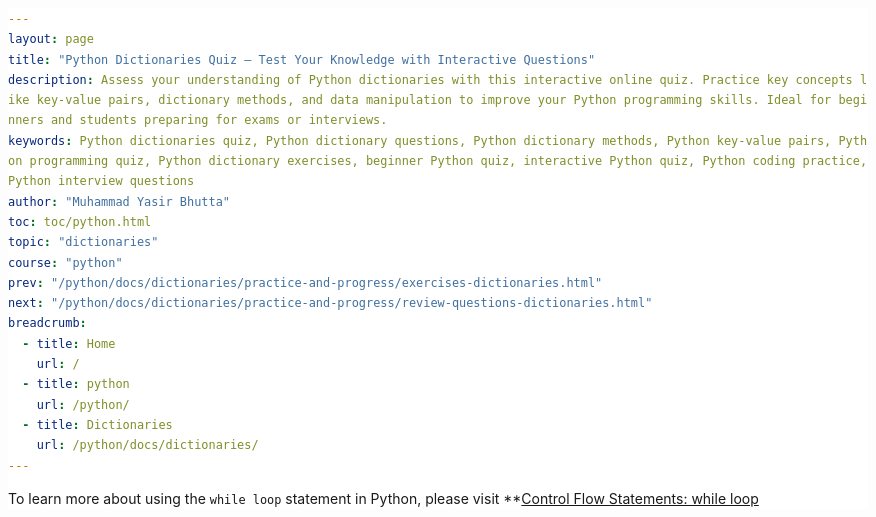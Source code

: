 ```yaml
---
layout: page
title: "Python Dictionaries Quiz – Test Your Knowledge with Interactive Questions"
description: Assess your understanding of Python dictionaries with this interactive online quiz. Practice key concepts like key-value pairs, dictionary methods, and data manipulation to improve your Python programming skills. Ideal for beginners and students preparing for exams or interviews.
keywords: Python dictionaries quiz, Python dictionary questions, Python dictionary methods, Python key-value pairs, Python programming quiz, Python dictionary exercises, beginner Python quiz, interactive Python quiz, Python coding practice, Python interview questions
author: "Muhammad Yasir Bhutta"
toc: toc/python.html
topic: "dictionaries"
course: "python"
prev: "/python/docs/dictionaries/practice-and-progress/exercises-dictionaries.html"
next: "/python/docs/dictionaries/practice-and-progress/review-questions-dictionaries.html"
breadcrumb:
  - title: Home
    url: /
  - title: python
    url: /python/
  - title: Dictionaries
    url: /python/docs/dictionaries/
---
```


To learn more about using the `while loop` statement in Python, please visit **[Control Flow Statements: while loop](../index.md)

<iframe src="https://docs.google.com/forms/d/e/1FAIpQLScvon6kjPgu4wcWgDUwSisKnTcPdANiGs5ZxOOGIOowX1lqxw/viewform?embedded=true" width="100%" height="4733" frameborder="0" marginheight="0" marginwidth="0">Loading…</iframe>

<script async src="https://pagead2.googlesyndication.com/pagead/js/adsbygoogle.js?client=ca-pub-1602443888929206"
     crossorigin="anonymous"></script>

<ins class="adsbygoogle"
     style="display:block"
     data-ad-client="ca-pub-1602443888929206"
     data-ad-slot="9845543342"
     data-ad-format="auto"
     data-full-width-responsive="true"></ins>
<script>
     (adsbygoogle = window.adsbygoogle || []).push({});
</script>